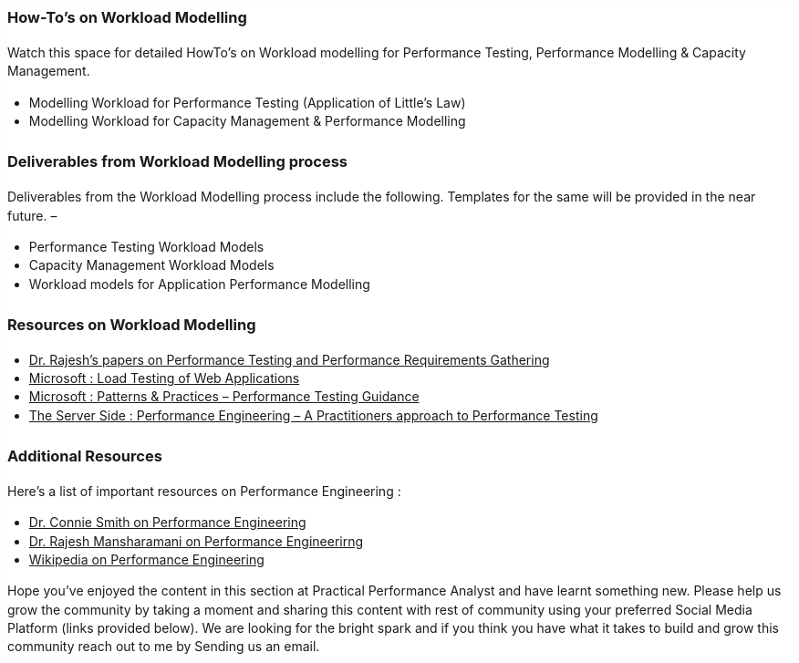 ### How-To’s on Workload Modelling

Watch this space for detailed HowTo’s on Workload modelling for Performance Testing, Performance Modelling & Capacity Management.

* Modelling Workload for Performance Testing  (Application of Little’s Law)
* Modelling Workload for Capacity Management & Performance Modelling

### Deliverables from Workload Modelling process

Deliverables from the Workload Modelling process include the following. Templates for the same will be provided in the near future. –

* Performance Testing Workload Models
* Capacity Management Workload Models
* Workload models for Application Performance Modelling

### Resources on Workload Modelling

* [Dr. Rajesh’s papers on Performance Testing and Performance Requirements Gathering](https://sites.google.com/site/swperfengg/)
* [Microsoft : Load Testing of Web Applications](http://msdn.microsoft.com/en-us/library/bb924372.aspx)
* [Microsoft : Patterns & Practices – Performance Testing Guidance](http://perftesting.codeplex.com/wikipage?title=How%20To:%20Model%20the%20Workload%20for%20Web%20Applications)
* [The Server Side : Performance Engineering – A Practitioners approach to Performance Testing](http://www.theserverside.com/news/1363731/Performance-Engineering-a-Practitioners-Approach-to-Performance-Testing)

### Additional Resources

Here’s a list of important resources on Performance Engineering :

* [Dr. Connie Smith on Performance Engineering](http://www.perfeng.com)
* [Dr. Rajesh Mansharamani on Performance Engineerirng](https://sites.google.com/site/swperfengg/home)
* [Wikipedia on Performance Engineering](http://en.wikipedia.org/wiki/Performance_engineering)

Hope you’ve enjoyed the content in this section at Practical Performance Analyst and have learnt something new. Please help us grow the community by taking a moment and sharing this content with rest of community using your preferred Social Media Platform (links provided below). We are looking for the bright spark and if you think you have what it takes to build and grow this community reach out to me by Sending us an email. 

